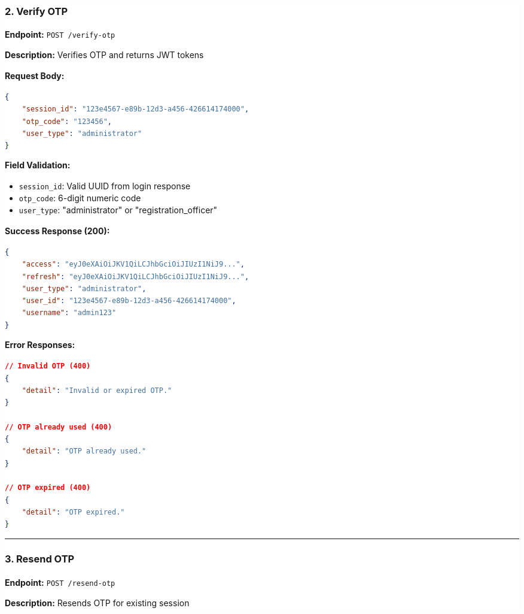 
### 2. Verify OTP
**Endpoint:** `POST /verify-otp`

**Description:** Verifies OTP and returns JWT tokens

**Request Body:**
```json
{
    "session_id": "123e4567-e89b-12d3-a456-426614174000",
    "otp_code": "123456",
    "user_type": "administrator"
}
```

**Field Validation:**
- `session_id`: Valid UUID from login response
- `otp_code`: 6-digit numeric code
- `user_type`: "administrator" or "registration_officer"

**Success Response (200):**
```json
{
    "access": "eyJ0eXAiOiJKV1QiLCJhbGciOiJIUzI1NiJ9...",
    "refresh": "eyJ0eXAiOiJKV1QiLCJhbGciOiJIUzI1NiJ9...",
    "user_type": "administrator",
    "user_id": "123e4567-e89b-12d3-a456-426614174000",
    "username": "admin123"
}
```

**Error Responses:**
```json
// Invalid OTP (400)
{
    "detail": "Invalid or expired OTP."
}

// OTP already used (400)
{
    "detail": "OTP already used."
}

// OTP expired (400)
{
    "detail": "OTP expired."
}
```

---

### 3. Resend OTP
**Endpoint:** `POST /resend-otp`

**Description:** Resends OTP for existing session
